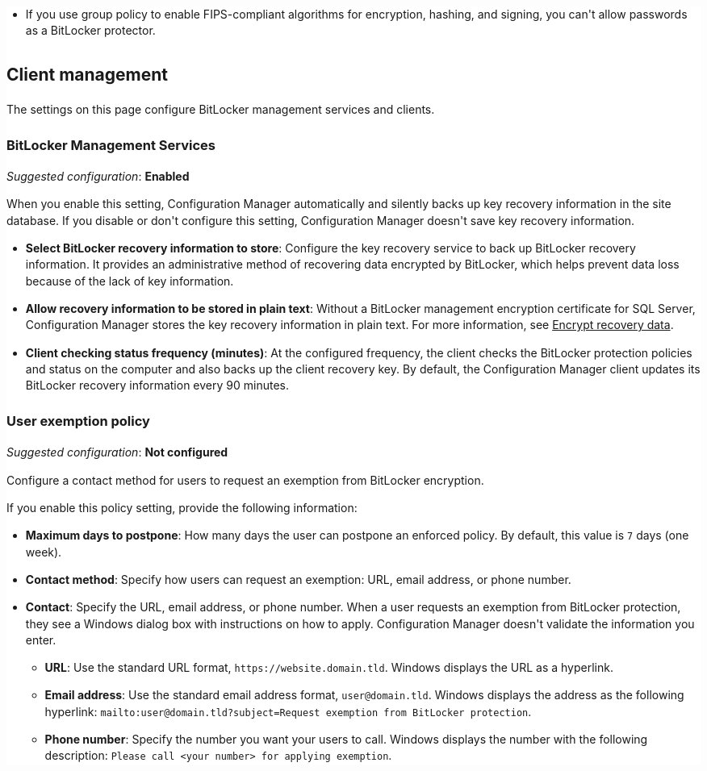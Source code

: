 - If you use group policy to enable FIPS-compliant algorithms for encryption, hashing, and signing, you can't allow passwords as a BitLocker protector.

## Client management

The settings on this page configure BitLocker management services and clients.

### BitLocker Management Services

*Suggested configuration*: **Enabled**

When you enable this setting, Configuration Manager automatically and silently backs up key recovery information in the site database. If you disable or don't configure this setting, Configuration Manager doesn't save key recovery information.

- **Select BitLocker recovery information to store**: Configure the key recovery service to back up BitLocker recovery information. It provides an administrative method of recovering data encrypted by BitLocker, which helps prevent data loss because of the lack of key information.

- **Allow recovery information to be stored in plain text**: Without a BitLocker management encryption certificate for SQL Server, Configuration Manager stores the key recovery information in plain text. For more information, see [Encrypt recovery data](../../deploy-use/bitlocker/encrypt-recovery-data.md).

- **Client checking status frequency (minutes)**: At the configured frequency, the client checks the BitLocker protection policies and status on the computer and also backs up the client recovery key. By default, the Configuration Manager client updates its BitLocker recovery information every 90 minutes.

### User exemption policy

*Suggested configuration*: **Not configured**

Configure a contact method for users to request an exemption from BitLocker encryption.

If you enable this policy setting, provide the following information:

- **Maximum days to postpone**: How many days the user can postpone an enforced policy. By default, this value is `7` days (one week).

- **Contact method**: Specify how users can request an exemption: URL, email address, or phone number.

- **Contact**: Specify the URL, email address, or phone number. When a user requests an exemption from BitLocker protection, they see a Windows dialog box with instructions on how to apply. Configuration Manager doesn't validate the information you enter.

  - **URL**: Use the standard URL format, `https://website.domain.tld`. Windows displays the URL as a hyperlink.

  - **Email address**: Use the standard email address format, `user@domain.tld`. Windows displays the address as the following hyperlink: `mailto:user@domain.tld?subject=Request exemption from BitLocker protection`.

  - **Phone number**: Specify the number you want your users to call. Windows displays the number with the following description: `Please call <your number> for applying exemption`.

